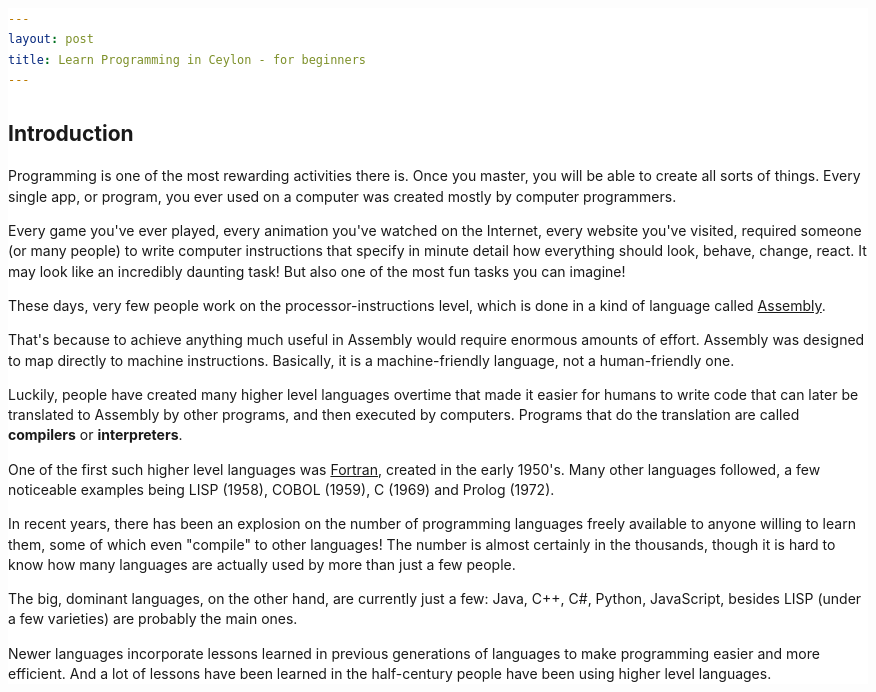 ```yaml
---
layout: post
title: Learn Programming in Ceylon - for beginners
---
```



## Introduction

Programming is one of the most rewarding activities there is. Once you master, you will be able to create all sorts of
things. Every single app, or program, you ever used on a computer was created mostly by computer programmers.

Every game you've ever played, every animation you've watched on the Internet, every website you've visited, required
someone (or many people) to write computer instructions that specify in minute detail how everything should look, behave,
change, react. It may look like an incredibly daunting task! But also one of the most fun tasks you can imagine!

These days, very few people work on the processor-instructions level, which is done in a kind of language called
 [Assembly](http://en.wikipedia.org/wiki/Assembly_language).

That's because to achieve anything much useful in Assembly would require enormous amounts of effort. Assembly was designed
to map directly to machine instructions. Basically, it is a machine-friendly language, not a human-friendly one.

Luckily, people have created many higher level languages overtime that made it easier for humans to write code that can
later be translated to Assembly by other programs, and then executed by computers. Programs that do the translation are called
**compilers** or **interpreters**.

One of the first such higher level languages was [Fortran](http://en.wikipedia.org/wiki/Fortran), created in the early 1950's.
Many other languages followed, a few noticeable examples being LISP (1958), COBOL (1959), C (1969) and Prolog (1972).

In recent years, there has been an explosion on the number of programming languages freely available to anyone willing to
learn them, some of which even "compile" to other languages! The number is almost certainly in the thousands, though it is
hard to know how many languages are actually used by more than just a few people.

The big, dominant languages, on the other hand, are currently just a few: Java, C++, C#, Python, JavaScript, besides LISP
(under a few varieties) are probably the main ones.

Newer languages incorporate lessons learned in previous generations of languages to make programming easier and more efficient.
And a lot of lessons have been learned in the half-century people have been using higher level languages.
